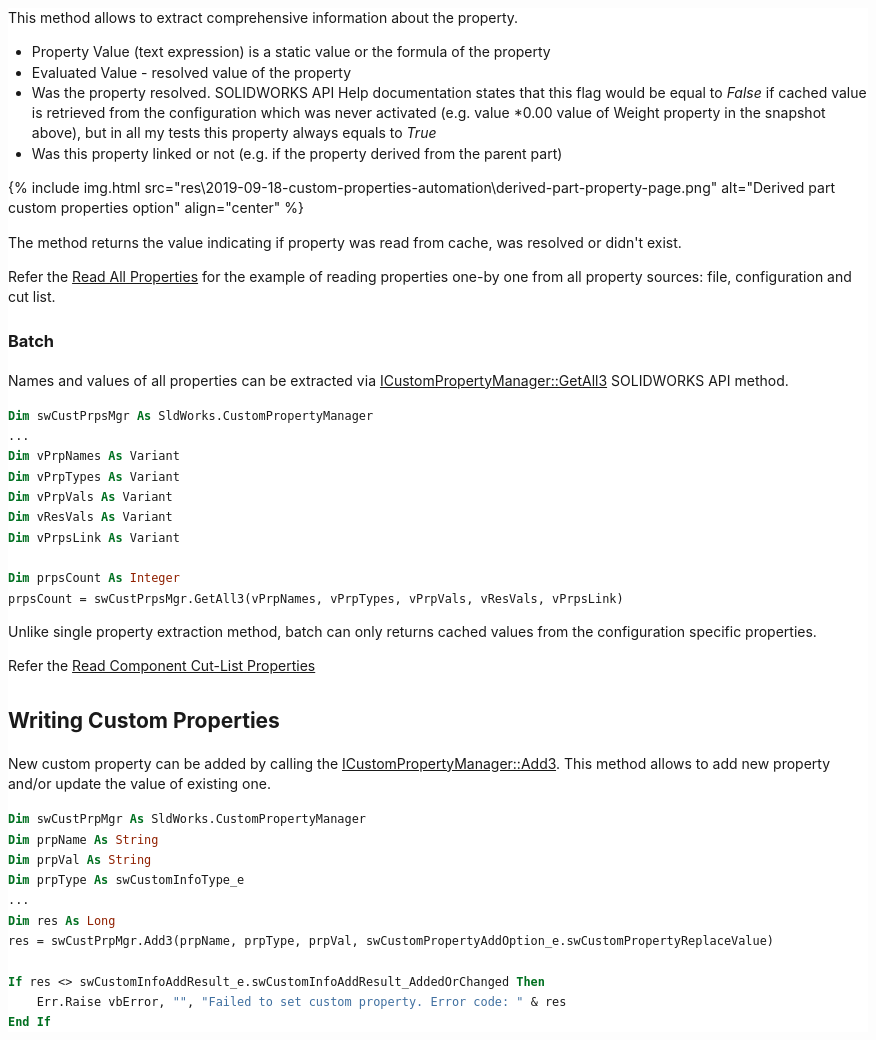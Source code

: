 This method allows to extract comprehensive information about the property. 

 * Property Value (text expression) is a static value or the formula of the property
 * Evaluated Value - resolved value of the property
 * Was the property resolved. SOLIDWORKS API Help documentation states that this flag would be equal to *False* if cached value is retrieved from the configuration which was never activated (e.g. value \*0.00 value of Weight property in the snapshot above), but in all my tests this property always equals to *True*
 * Was this property linked or not (e.g. if the property derived from the parent part)

{% include img.html src="res\2019-09-18-custom-properties-automation\derived-part-property-page.png" alt="Derived part custom properties option" align="center" %}

The method returns the value indicating if property was read from cache, was resolved or didn't exist.

Refer the [Read All Properties](https://www.codestack.net/solidworks-api/data-storage/custom-properties/read-all-properties/) for the example of reading properties one-by one from all property sources: file, configuration and cut list.

### Batch

Names and values of all properties can be extracted via [ICustomPropertyManager::GetAll3](http://help.solidworks.com/2018/english/api/sldworksapi/SolidWorks.Interop.sldworks~SolidWorks.Interop.sldworks.ICustomPropertyManager~GetAll3.html) SOLIDWORKS API method.

~~~ vb
Dim swCustPrpsMgr As SldWorks.CustomPropertyManager
...
Dim vPrpNames As Variant
Dim vPrpTypes As Variant
Dim vPrpVals As Variant
Dim vResVals As Variant
Dim vPrpsLink As Variant

Dim prpsCount As Integer
prpsCount = swCustPrpsMgr.GetAll3(vPrpNames, vPrpTypes, vPrpVals, vResVals, vPrpsLink)
~~~

Unlike single property extraction method, batch can only returns cached values from the configuration specific properties.

Refer the [Read Component Cut-List Properties](https://www.codestack.net/solidworks-api/data-storage/custom-properties/read-component-cutlist/)

## Writing Custom Properties

New custom property can be added by calling the [ICustomPropertyManager::Add3](http://help.solidworks.com/2019/english/api/sldworksapi/solidworks.interop.sldworks~solidworks.interop.sldworks.icustompropertymanager~add3.html). This method allows to add new property and/or update the value of existing one.

~~~ vb
Dim swCustPrpMgr As SldWorks.CustomPropertyManager
Dim prpName As String
Dim prpVal As String
Dim prpType As swCustomInfoType_e
...
Dim res As Long
res = swCustPrpMgr.Add3(prpName, prpType, prpVal, swCustomPropertyAddOption_e.swCustomPropertyReplaceValue)

If res <> swCustomInfoAddResult_e.swCustomInfoAddResult_AddedOrChanged Then
    Err.Raise vbError, "", "Failed to set custom property. Error code: " & res
End If
~~~
